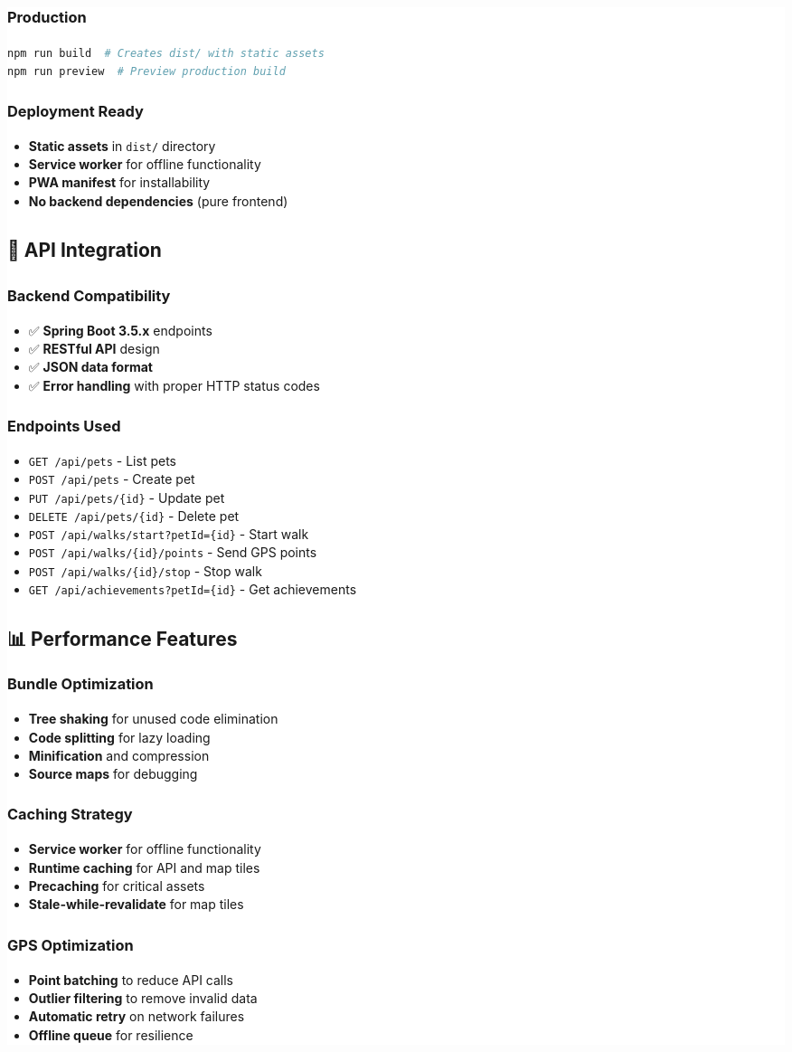 ### Production
```bash
npm run build  # Creates dist/ with static assets
npm run preview  # Preview production build
```

### Deployment Ready
- **Static assets** in `dist/` directory
- **Service worker** for offline functionality
- **PWA manifest** for installability
- **No backend dependencies** (pure frontend)

## 🔌 API Integration

### Backend Compatibility
- ✅ **Spring Boot 3.5.x** endpoints
- ✅ **RESTful API** design
- ✅ **JSON data format**
- ✅ **Error handling** with proper HTTP status codes

### Endpoints Used
- `GET /api/pets` - List pets
- `POST /api/pets` - Create pet
- `PUT /api/pets/{id}` - Update pet
- `DELETE /api/pets/{id}` - Delete pet
- `POST /api/walks/start?petId={id}` - Start walk
- `POST /api/walks/{id}/points` - Send GPS points
- `POST /api/walks/{id}/stop` - Stop walk
- `GET /api/achievements?petId={id}` - Get achievements

## 📊 Performance Features

### Bundle Optimization
- **Tree shaking** for unused code elimination
- **Code splitting** for lazy loading
- **Minification** and compression
- **Source maps** for debugging

### Caching Strategy
- **Service worker** for offline functionality
- **Runtime caching** for API and map tiles
- **Precaching** for critical assets
- **Stale-while-revalidate** for map tiles

### GPS Optimization
- **Point batching** to reduce API calls
- **Outlier filtering** to remove invalid data
- **Automatic retry** on network failures
- **Offline queue** for resilience
